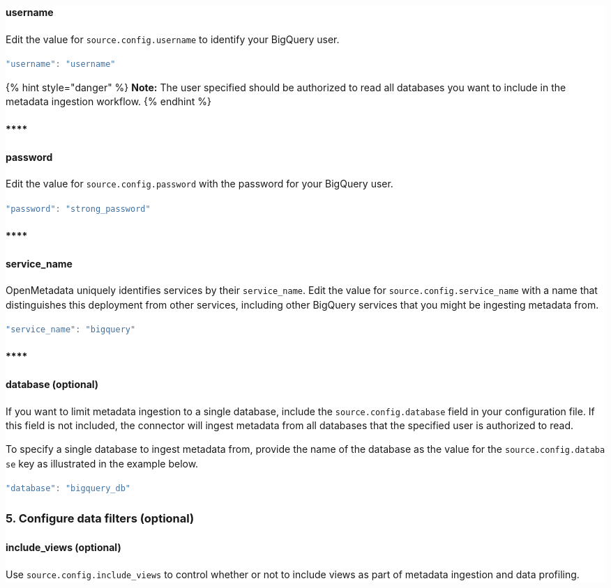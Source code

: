 #### **username**

Edit the value for `source.config.username` to identify your BigQuery user.

```javascript
"username": "username"
```

{% hint style="danger" %}
**Note:** The user specified should be authorized to read all databases you want to include in the metadata ingestion workflow.
{% endhint %}

#### ****

#### **password**

Edit the value for `source.config.password` with the password for your BigQuery user.

```javascript
"password": "strong_password"
```

#### ****

#### **service\_name**

OpenMetadata uniquely identifies services by their `service_name`. Edit the value for `source.config.service_name` with a name that distinguishes this deployment from other services, including other BigQuery services that you might be ingesting metadata from.

```javascript
"service_name": "bigquery"
```

#### ****

#### **database (optional)**

If you want to limit metadata ingestion to a single database, include the `source.config.database` field in your configuration file. If this field is not included, the connector will ingest metadata from all databases that the specified user is authorized to read.

To specify a single database to ingest metadata from, provide the name of the database as the value for the `source.config.database` key as illustrated in the example below.

```javascript
"database": "bigquery_db"
```



### **5. Configure data filters (optional)**

#### **include\_views (optional)**

Use `source.config.include_views` to control whether or not to include views as part of metadata ingestion and data profiling.
